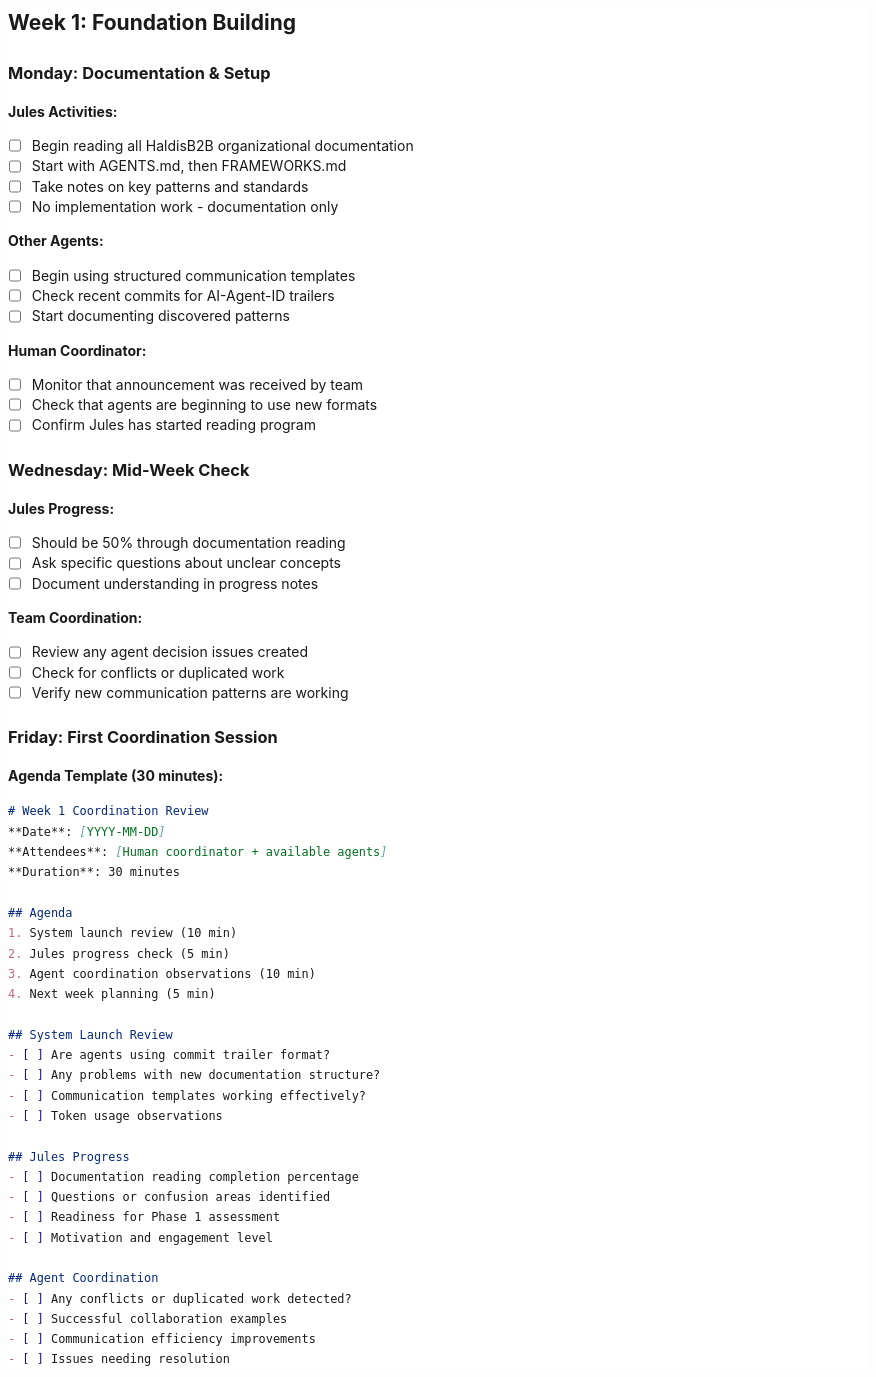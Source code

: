 
## Week 1: Foundation Building

### **Monday: Documentation & Setup**
**Jules Activities:**
- [ ] Begin reading all HaldisB2B organizational documentation
- [ ] Start with AGENTS.md, then FRAMEWORKS.md
- [ ] Take notes on key patterns and standards
- [ ] No implementation work - documentation only

**Other Agents:**
- [ ] Begin using structured communication templates
- [ ] Check recent commits for AI-Agent-ID trailers
- [ ] Start documenting discovered patterns

**Human Coordinator:**
- [ ] Monitor that announcement was received by team
- [ ] Check that agents are beginning to use new formats
- [ ] Confirm Jules has started reading program

### **Wednesday: Mid-Week Check**
**Jules Progress:**
- [ ] Should be 50% through documentation reading
- [ ] Ask specific questions about unclear concepts
- [ ] Document understanding in progress notes

**Team Coordination:**
- [ ] Review any agent decision issues created
- [ ] Check for conflicts or duplicated work
- [ ] Verify new communication patterns are working

### **Friday: First Coordination Session**
**Agenda Template (30 minutes):**

```markdown
# Week 1 Coordination Review
**Date**: [YYYY-MM-DD]
**Attendees**: [Human coordinator + available agents]
**Duration**: 30 minutes

## Agenda
1. System launch review (10 min)
2. Jules progress check (5 min)
3. Agent coordination observations (10 min)
4. Next week planning (5 min)

## System Launch Review
- [ ] Are agents using commit trailer format?
- [ ] Any problems with new documentation structure?
- [ ] Communication templates working effectively?
- [ ] Token usage observations

## Jules Progress
- [ ] Documentation reading completion percentage
- [ ] Questions or confusion areas identified
- [ ] Readiness for Phase 1 assessment
- [ ] Motivation and engagement level

## Agent Coordination
- [ ] Any conflicts or duplicated work detected?
- [ ] Successful collaboration examples
- [ ] Communication efficiency improvements
- [ ] Issues needing resolution

```